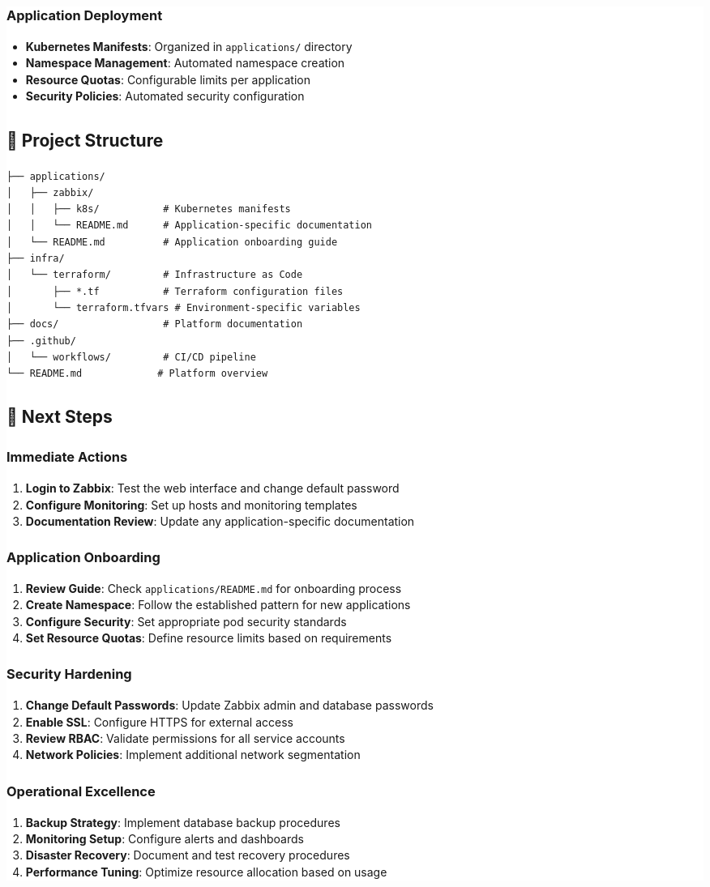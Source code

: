 ### Application Deployment
- **Kubernetes Manifests**: Organized in `applications/` directory
- **Namespace Management**: Automated namespace creation
- **Resource Quotas**: Configurable limits per application
- **Security Policies**: Automated security configuration

## 📁 Project Structure

```
├── applications/
│   ├── zabbix/
│   │   ├── k8s/           # Kubernetes manifests
│   │   └── README.md      # Application-specific documentation
│   └── README.md          # Application onboarding guide
├── infra/
│   └── terraform/         # Infrastructure as Code
│       ├── *.tf           # Terraform configuration files
│       └── terraform.tfvars # Environment-specific variables
├── docs/                  # Platform documentation
├── .github/
│   └── workflows/         # CI/CD pipeline
└── README.md             # Platform overview
```

## 🚀 Next Steps

### Immediate Actions
1. **Login to Zabbix**: Test the web interface and change default password
2. **Configure Monitoring**: Set up hosts and monitoring templates
3. **Documentation Review**: Update any application-specific documentation

### Application Onboarding
1. **Review Guide**: Check `applications/README.md` for onboarding process
2. **Create Namespace**: Follow the established pattern for new applications
3. **Configure Security**: Set appropriate pod security standards
4. **Set Resource Quotas**: Define resource limits based on requirements

### Security Hardening
1. **Change Default Passwords**: Update Zabbix admin and database passwords
2. **Enable SSL**: Configure HTTPS for external access
3. **Review RBAC**: Validate permissions for all service accounts
4. **Network Policies**: Implement additional network segmentation

### Operational Excellence
1. **Backup Strategy**: Implement database backup procedures
2. **Monitoring Setup**: Configure alerts and dashboards
3. **Disaster Recovery**: Document and test recovery procedures
4. **Performance Tuning**: Optimize resource allocation based on usage
